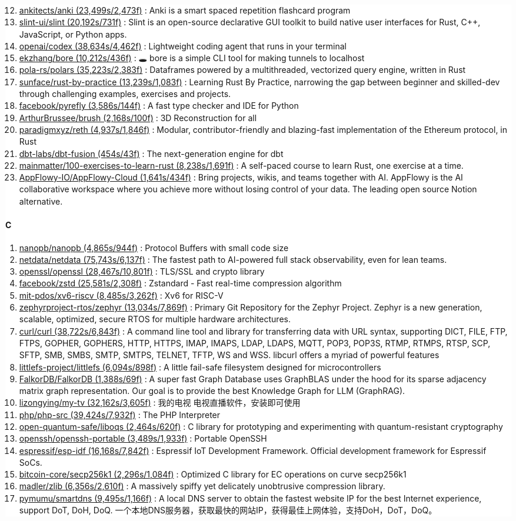 12. [ankitects/anki (23,499s/2,473f)](https://github.com/ankitects/anki) : Anki is a smart spaced repetition flashcard program
13. [slint-ui/slint (20,192s/731f)](https://github.com/slint-ui/slint) : Slint is an open-source declarative GUI toolkit to build native user interfaces for Rust, C++, JavaScript, or Python apps.
14. [openai/codex (38,634s/4,462f)](https://github.com/openai/codex) : Lightweight coding agent that runs in your terminal
15. [ekzhang/bore (10,212s/436f)](https://github.com/ekzhang/bore) : 🕳 bore is a simple CLI tool for making tunnels to localhost
16. [pola-rs/polars (35,223s/2,383f)](https://github.com/pola-rs/polars) : Dataframes powered by a multithreaded, vectorized query engine, written in Rust
17. [sunface/rust-by-practice (13,239s/1,083f)](https://github.com/sunface/rust-by-practice) : Learning Rust By Practice, narrowing the gap between beginner and skilled-dev through challenging examples, exercises and projects.
18. [facebook/pyrefly (3,586s/144f)](https://github.com/facebook/pyrefly) : A fast type checker and IDE for Python
19. [ArthurBrussee/brush (2,168s/100f)](https://github.com/ArthurBrussee/brush) : 3D Reconstruction for all
20. [paradigmxyz/reth (4,937s/1,846f)](https://github.com/paradigmxyz/reth) : Modular, contributor-friendly and blazing-fast implementation of the Ethereum protocol, in Rust
21. [dbt-labs/dbt-fusion (454s/43f)](https://github.com/dbt-labs/dbt-fusion) : The next-generation engine for dbt
22. [mainmatter/100-exercises-to-learn-rust (8,238s/1,691f)](https://github.com/mainmatter/100-exercises-to-learn-rust) : A self-paced course to learn Rust, one exercise at a time.
23. [AppFlowy-IO/AppFlowy-Cloud (1,641s/434f)](https://github.com/AppFlowy-IO/AppFlowy-Cloud) : Bring projects, wikis, and teams together with AI. AppFlowy is the AI collaborative workspace where you achieve more without losing control of your data. The leading open source Notion alternative.

#### C
1. [nanopb/nanopb (4,865s/944f)](https://github.com/nanopb/nanopb) : Protocol Buffers with small code size
2. [netdata/netdata (75,743s/6,137f)](https://github.com/netdata/netdata) : The fastest path to AI-powered full stack observability, even for lean teams.
3. [openssl/openssl (28,467s/10,801f)](https://github.com/openssl/openssl) : TLS/SSL and crypto library
4. [facebook/zstd (25,581s/2,308f)](https://github.com/facebook/zstd) : Zstandard - Fast real-time compression algorithm
5. [mit-pdos/xv6-riscv (8,485s/3,262f)](https://github.com/mit-pdos/xv6-riscv) : Xv6 for RISC-V
6. [zephyrproject-rtos/zephyr (13,034s/7,869f)](https://github.com/zephyrproject-rtos/zephyr) : Primary Git Repository for the Zephyr Project. Zephyr is a new generation, scalable, optimized, secure RTOS for multiple hardware architectures.
7. [curl/curl (38,722s/6,843f)](https://github.com/curl/curl) : A command line tool and library for transferring data with URL syntax, supporting DICT, FILE, FTP, FTPS, GOPHER, GOPHERS, HTTP, HTTPS, IMAP, IMAPS, LDAP, LDAPS, MQTT, POP3, POP3S, RTMP, RTMPS, RTSP, SCP, SFTP, SMB, SMBS, SMTP, SMTPS, TELNET, TFTP, WS and WSS. libcurl offers a myriad of powerful features
8. [littlefs-project/littlefs (6,094s/898f)](https://github.com/littlefs-project/littlefs) : A little fail-safe filesystem designed for microcontrollers
9. [FalkorDB/FalkorDB (1,388s/69f)](https://github.com/FalkorDB/FalkorDB) : A super fast Graph Database uses GraphBLAS under the hood for its sparse adjacency matrix graph representation. Our goal is to provide the best Knowledge Graph for LLM (GraphRAG).
10. [lizongying/my-tv (32,162s/3,605f)](https://github.com/lizongying/my-tv) : 我的电视 电视直播软件，安装即可使用
11. [php/php-src (39,424s/7,932f)](https://github.com/php/php-src) : The PHP Interpreter
12. [open-quantum-safe/liboqs (2,464s/620f)](https://github.com/open-quantum-safe/liboqs) : C library for prototyping and experimenting with quantum-resistant cryptography
13. [openssh/openssh-portable (3,489s/1,933f)](https://github.com/openssh/openssh-portable) : Portable OpenSSH
14. [espressif/esp-idf (16,168s/7,842f)](https://github.com/espressif/esp-idf) : Espressif IoT Development Framework. Official development framework for Espressif SoCs.
15. [bitcoin-core/secp256k1 (2,296s/1,084f)](https://github.com/bitcoin-core/secp256k1) : Optimized C library for EC operations on curve secp256k1
16. [madler/zlib (6,356s/2,610f)](https://github.com/madler/zlib) : A massively spiffy yet delicately unobtrusive compression library.
17. [pymumu/smartdns (9,495s/1,166f)](https://github.com/pymumu/smartdns) : A local DNS server to obtain the fastest website IP for the best Internet experience, support DoT, DoH, DoQ. 一个本地DNS服务器，获取最快的网站IP，获得最佳上网体验，支持DoH，DoT，DoQ。